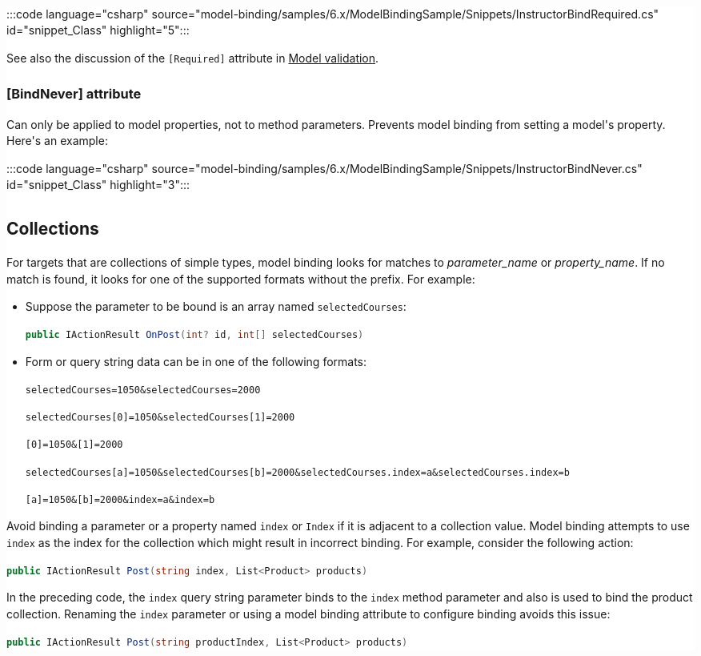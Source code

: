 :::code language="csharp" source="model-binding/samples/6.x/ModelBindingSample/Snippets/InstructorBindRequired.cs" id="snippet_Class" highlight="5":::

See also the discussion of the `[Required]` attribute in [Model validation](xref:mvc/models/validation#required-attribute).

### [BindNever] attribute

Can only be applied to model properties, not to method parameters. Prevents model binding from setting a model's property. Here's an example:

:::code language="csharp" source="model-binding/samples/6.x/ModelBindingSample/Snippets/InstructorBindNever.cs" id="snippet_Class" highlight="3":::

## Collections

For targets that are collections of simple types, model binding looks for matches to *parameter_name* or *property_name*. If no match is found, it looks for one of the supported formats without the prefix. For example:

* Suppose the parameter to be bound is an array named `selectedCourses`:

  ```csharp
  public IActionResult OnPost(int? id, int[] selectedCourses)
  ```

* Form or query string data can be in one of the following formats:
   
  ```
  selectedCourses=1050&selectedCourses=2000 
  ```

  ```
  selectedCourses[0]=1050&selectedCourses[1]=2000
  ```

  ```
  [0]=1050&[1]=2000
  ```

  ```
  selectedCourses[a]=1050&selectedCourses[b]=2000&selectedCourses.index=a&selectedCourses.index=b
  ```

  ```
  [a]=1050&[b]=2000&index=a&index=b
  ```

 Avoid binding a parameter or a property named `index` or `Index` if it is adjacent to a collection value. Model binding attempts to use `index` as the index for the collection which might result in incorrect binding. For example, consider the following action:
  
  ```csharp
  public IActionResult Post(string index, List<Product> products)
  ```
  In the preceding code, the `index` query string parameter binds to the `index` method parameter and also is used to bind the product collection. Renaming the `index` parameter or using a model binding attribute to configure binding avoids this issue:
  ```csharp
  public IActionResult Post(string productIndex, List<Product> products)
  ```
